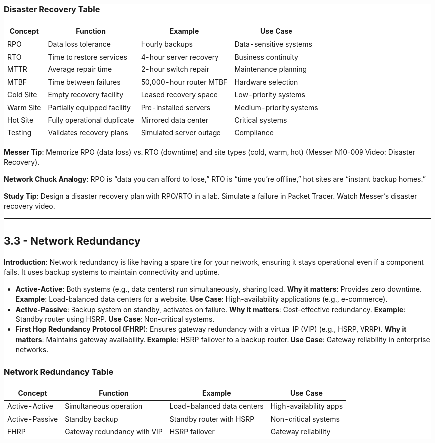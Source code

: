 ### Disaster Recovery Table

| **Concept** | **Function**                        | **Example**                        | **Use Case**              |
|-------------|-------------------------------------|------------------------------------|---------------------------|
| RPO         | Data loss tolerance                 | Hourly backups                     | Data-sensitive systems    |
| RTO         | Time to restore services            | 4-hour server recovery             | Business continuity       |
| MTTR        | Average repair time                 | 2-hour switch repair               | Maintenance planning      |
| MTBF        | Time between failures               | 50,000-hour router MTBF            | Hardware selection        |
| Cold Site   | Empty recovery facility             | Leased recovery space              | Low-priority systems      |
| Warm Site   | Partially equipped facility         | Pre-installed servers              | Medium-priority systems   |
| Hot Site    | Fully operational duplicate         | Mirrored data center               | Critical systems          |
| Testing     | Validates recovery plans            | Simulated server outage            | Compliance                |

**Messer Tip**: Memorize RPO (data loss) vs. RTO (downtime) and site types (cold, warm, hot) (Messer N10-009 Video: Disaster Recovery).

**Network Chuck Analogy**: RPO is “data you can afford to lose,” RTO is “time you’re offline,” hot sites are “instant backup homes.”

**Study Tip**: Design a disaster recovery plan with RPO/RTO in a lab. Simulate a failure in Packet Tracer. Watch Messer’s disaster recovery video.

---

## 3.3 - Network Redundancy

**Introduction**: Network redundancy is like having a spare tire for your network, ensuring it stays operational even if a component fails. It uses backup systems to maintain connectivity and uptime.

- **Active-Active**: Both systems (e.g., data centers) run simultaneously, sharing load. **Why it matters**: Provides zero downtime. **Example**: Load-balanced data centers for a website. **Use Case**: High-availability applications (e.g., e-commerce).
- **Active-Passive**: Backup system on standby, activates on failure. **Why it matters**: Cost-effective redundancy. **Example**: Standby router using HSRP. **Use Case**: Non-critical systems.
- **First Hop Redundancy Protocol (FHRP)**: Ensures gateway redundancy with a virtual IP (VIP) (e.g., HSRP, VRRP). **Why it matters**: Maintains gateway availability. **Example**: HSRP failover to a backup router. **Use Case**: Gateway reliability in enterprise networks.

### Network Redundancy Table

| **Concept**     | **Function**                        | **Example**                        | **Use Case**              |
|-----------------|-------------------------------------|------------------------------------|---------------------------|
| Active-Active   | Simultaneous operation              | Load-balanced data centers         | High-availability apps    |
| Active-Passive  | Standby backup                      | Standby router with HSRP           | Non-critical systems      |
| FHRP            | Gateway redundancy with VIP         | HSRP failover                      | Gateway reliability       |
